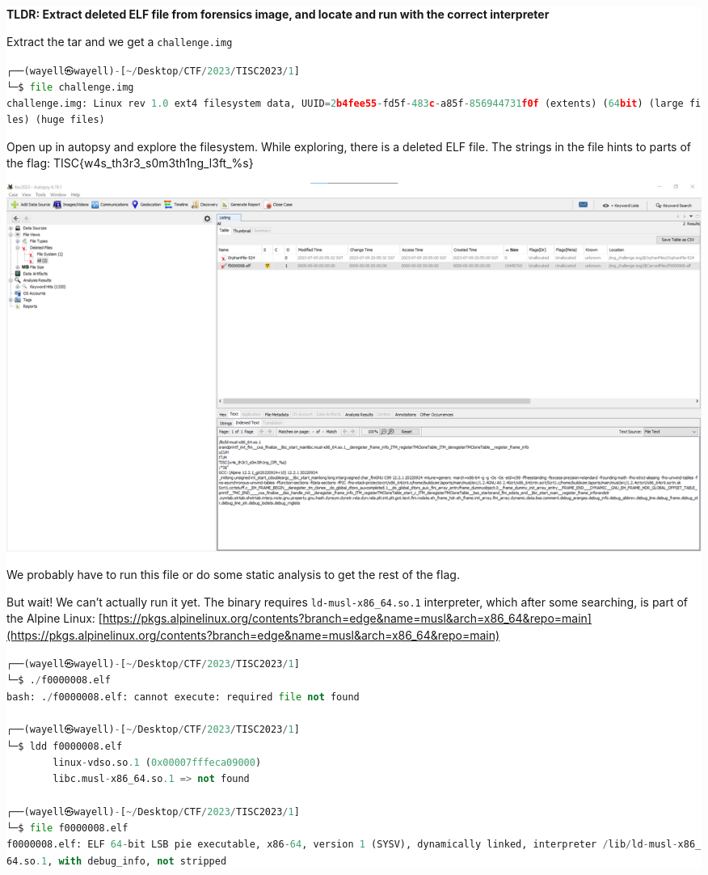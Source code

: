 **TLDR: Extract deleted ELF file from forensics image, and locate and run with the correct interpreter**

Extract the tar and we get a `challenge.img`

```python
┌──(wayell㉿wayell)-[~/Desktop/CTF/2023/TISC2023/1]
└─$ file challenge.img
challenge.img: Linux rev 1.0 ext4 filesystem data, UUID=2b4fee55-fd5f-483c-a85f-856944731f0f (extents) (64bit) (large files) (huge files)
```

Open up in autopsy and explore the filesystem. While exploring, there is a deleted ELF file. The strings in the file hints to parts of the flag: TISC{w4s_th3r3_s0m3th1ng_l3ft_%s}

![lvl-1-deleted-elf](img/lvl-1-deleted-elf.png)

We probably have to run this file or do some static analysis to get the rest of the flag.

But wait! We can’t actually run it yet. The binary requires `ld-musl-x86_64.so.1` interpreter, which after some searching, is part of the Alpine Linux: [https://pkgs.alpinelinux.org/contents?branch=edge&name=musl&arch=x86_64&repo=main](https://pkgs.alpinelinux.org/contents?branch=edge&name=musl&arch=x86_64&repo=main)

```python
┌──(wayell㉿wayell)-[~/Desktop/CTF/2023/TISC2023/1]
└─$ ./f0000008.elf 
bash: ./f0000008.elf: cannot execute: required file not found

┌──(wayell㉿wayell)-[~/Desktop/CTF/2023/TISC2023/1]
└─$ ldd f0000008.elf                                                                                                                                                                       
        linux-vdso.so.1 (0x00007fffeca09000)
        libc.musl-x86_64.so.1 => not found

┌──(wayell㉿wayell)-[~/Desktop/CTF/2023/TISC2023/1]
└─$ file f0000008.elf                                                                                                                                                                      
f0000008.elf: ELF 64-bit LSB pie executable, x86-64, version 1 (SYSV), dynamically linked, interpreter /lib/ld-musl-x86_64.so.1, with debug_info, not stripped
```
